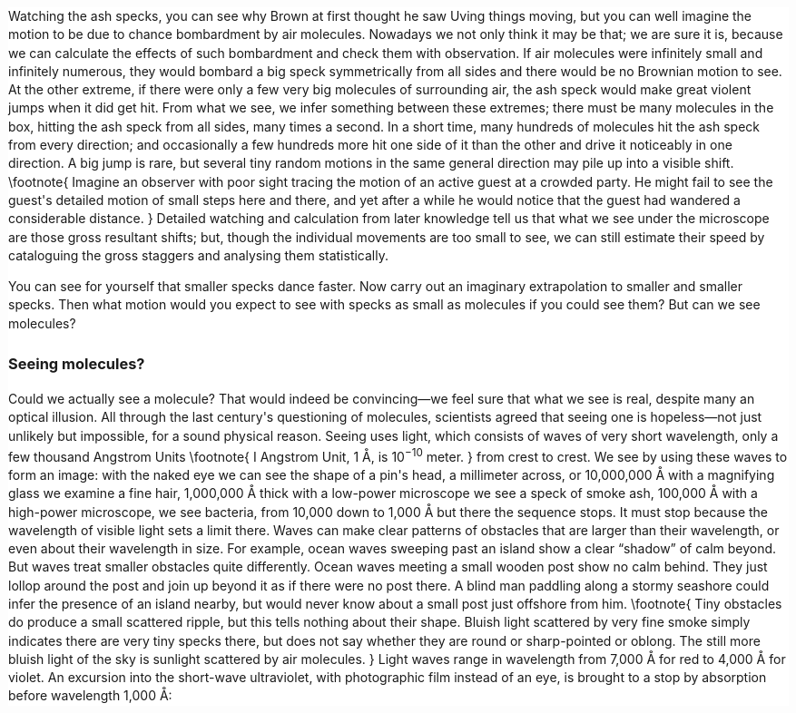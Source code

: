 
Watching the ash specks, you can see why Brown at first thought he saw Uving things moving, but you can well imagine the motion to be due to chance bombardment by air molecules.
Nowadays we not only think it may be that; we are sure it is, because we can calculate the effects of such bombardment and check them with observation.
If air molecules were infinitely small and infinitely numerous, they would bombard a big speck symmetrically from all sides and there would be no Brownian motion to see.
At the other extreme, if there were only a few very big molecules of surrounding air, the ash speck would make great violent jumps when it did get hit.
From what we see, we infer something between these extremes; there must be many molecules in the box, hitting the ash speck from all sides, many times a second.
In a short time, many hundreds of molecules hit the ash speck from every direction; and occasionally a few hundreds more hit one side of it than the other and drive it noticeably in one direction.
A big jump is rare, but several tiny random motions in the same general direction may pile up into a visible shift.
\footnote{
    Imagine an observer with poor sight tracing the motion of an active guest at a crowded party.
    He might fail to see the guest&#39;s detailed motion of small steps here and there, and yet after a while he would notice that the guest had wandered a considerable distance.
}
Detailed watching and calculation from later knowledge tell us that what we see under the microscope are those gross resultant shifts; but, though the individual movements are too small to see, we can still estimate their speed by cataloguing the gross staggers and analysing them statistically.

You can see for yourself that smaller specks dance faster.
Now carry out an imaginary extrapolation to smaller and smaller specks.
Then what motion would you expect to see with specks as small as molecules if you could see them?
But can we see molecules?

### Seeing molecules?

Could we actually see a molecule?
That would indeed be convincing&mdash;we feel sure that what we see is real, despite many an optical illusion.
All through the last century&#39;s questioning of molecules, scientists agreed that seeing one is hopeless&mdash;not just unlikely but impossible, for a sound physical reason.
Seeing uses light, which consists of waves of very short wavelength, only a few thousand Angstrom Units
\footnote{
    I Angstrom Unit, 1 &Aring;, is $10^{-10}$ meter.
}
from crest to crest.
We see by using these waves to form an image: with the naked eye we can see the shape of a pin&#39;s head, a millimeter across, or 10,000,000 &Aring; with a magnifying glass we examine a fine hair, 1,000,000 &Aring; thick with a low-power microscope we see a speck of smoke ash, 100,000 &Aring; with a high-power microscope, we see bacteria, from 10,000 down to 1,000 &Aring; but there the sequence stops.
It must stop because the wavelength of visible light sets a limit there.
Waves can make clear patterns of obstacles that are larger than their wavelength, or even about their wavelength in size.
For example, ocean waves sweeping past an island show a clear &ldquo;shadow&rdquo; of calm beyond.
But waves treat smaller obstacles quite differently.
Ocean waves meeting a small wooden post show no calm behind.
They just lollop around the post and join up beyond it as if there were no post there.
A blind man paddling along a stormy seashore could infer the presence of an island nearby, but would never know about a small post just offshore from him.
\footnote{
    Tiny obstacles do produce a small scattered ripple, but this tells nothing about their shape.
    Bluish light scattered by very fine smoke simply indicates there are very tiny specks there, but does not say whether they are round or sharp-pointed or oblong.
    The still more bluish light of the sky is sunlight scattered by air molecules.
}
Light waves range in wavelength from 7,000 &Aring; for red to 4,000 &Aring; for violet.
An excursion into the short-wave ultraviolet, with photographic film instead of an eye, is brought to a stop by absorption before wavelength 1,000 &Aring;: